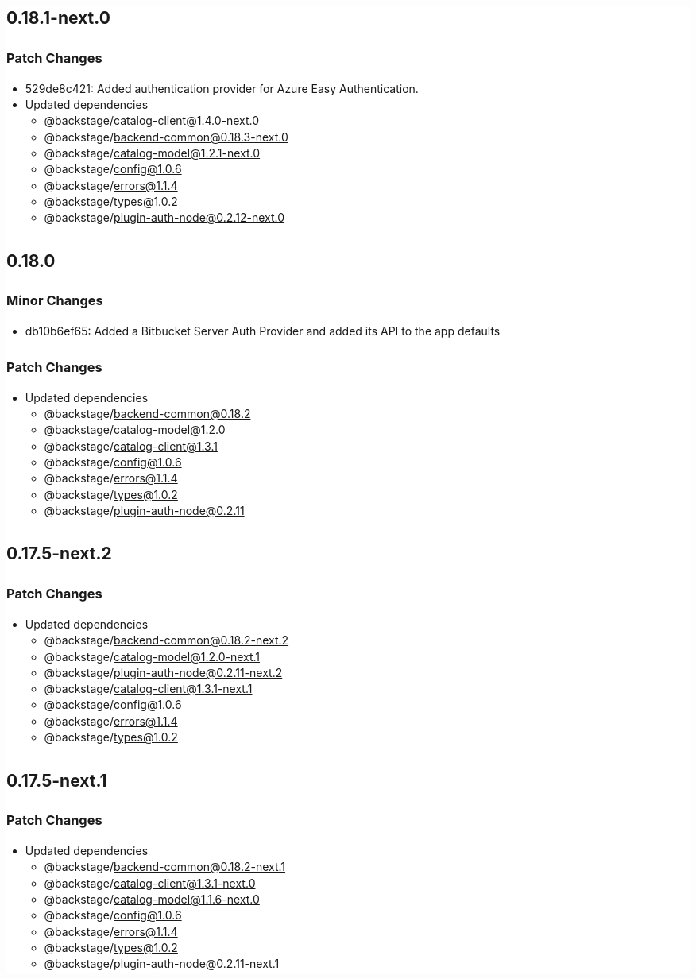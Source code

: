 ## 0.18.1-next.0

### Patch Changes

- 529de8c421: Added authentication provider for Azure Easy Authentication.
- Updated dependencies
  - @backstage/catalog-client@1.4.0-next.0
  - @backstage/backend-common@0.18.3-next.0
  - @backstage/catalog-model@1.2.1-next.0
  - @backstage/config@1.0.6
  - @backstage/errors@1.1.4
  - @backstage/types@1.0.2
  - @backstage/plugin-auth-node@0.2.12-next.0

## 0.18.0

### Minor Changes

- db10b6ef65: Added a Bitbucket Server Auth Provider and added its API to the app defaults

### Patch Changes

- Updated dependencies
  - @backstage/backend-common@0.18.2
  - @backstage/catalog-model@1.2.0
  - @backstage/catalog-client@1.3.1
  - @backstage/config@1.0.6
  - @backstage/errors@1.1.4
  - @backstage/types@1.0.2
  - @backstage/plugin-auth-node@0.2.11

## 0.17.5-next.2

### Patch Changes

- Updated dependencies
  - @backstage/backend-common@0.18.2-next.2
  - @backstage/catalog-model@1.2.0-next.1
  - @backstage/plugin-auth-node@0.2.11-next.2
  - @backstage/catalog-client@1.3.1-next.1
  - @backstage/config@1.0.6
  - @backstage/errors@1.1.4
  - @backstage/types@1.0.2

## 0.17.5-next.1

### Patch Changes

- Updated dependencies
  - @backstage/backend-common@0.18.2-next.1
  - @backstage/catalog-client@1.3.1-next.0
  - @backstage/catalog-model@1.1.6-next.0
  - @backstage/config@1.0.6
  - @backstage/errors@1.1.4
  - @backstage/types@1.0.2
  - @backstage/plugin-auth-node@0.2.11-next.1
